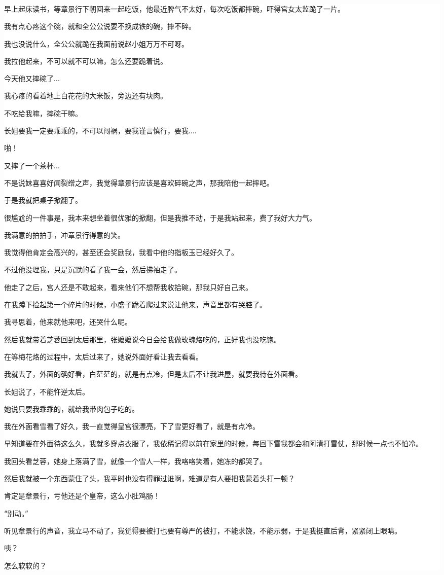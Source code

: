 早上起床读书，等章景行下朝回来一起吃饭，他最近脾气不太好，每次吃饭都摔碗，吓得宫女太监跪了一片。

我有点心疼这个碗，就和全公公说要不换成铁的碗，摔不碎。

我也没说什么，全公公就跪在我面前说赵小姐万万不可呀。

我拉他起来，不可以就不可以嘛，怎么还要跪着说。

今天他又摔碗了…

我心疼的看着地上白花花的大米饭，旁边还有块肉。

不吃给我嘛，摔碗干嘛。

长姐要我一定要乖乖的，不可以闯祸，要我谨言慎行，要我….

啪！

又摔了一个茶杯…

不是说妹喜喜好闻裂缯之声，我觉得章景行应该是喜欢碎碗之声，那我陪他一起摔吧。

于是我就把桌子掀翻了。

很尴尬的一件事是，我本来想坐着很优雅的掀翻，但是我推不动，于是我站起来，费了我好大力气。

我满意的拍拍手，冲章景行得意的笑。

我觉得他肯定会高兴的，甚至还会奖励我，我看中他的指板玉已经好久了。

不过他没理我，只是沉默的看了我一会，然后拂袖走了。

他走了之后，宫人还是不敢起来，看来他们不想帮我收拾碗，那我只好自己来。

在我蹲下捡起第一个碎片的时候，小盛子跪着爬过来说让他来，声音里都有哭腔了。

我寻思着，他来就他来吧，还哭什么呢。

然后我就带着芝蓉回到太后那里，张嬷嬷说今日会给我做玫瑰烙吃的，正好我也没吃饱。

在等梅花烙的过程中，太后过来了，她说外面好看让我去看看。

我就去了，外面的确好看，白茫茫的，就是有点冷，但是太后不让我进屋，就要我待在外面看。

长姐说了，不能忤逆太后。

她说只要我乖乖的，就给我带肉包子吃的。

我在外面看雪看了好久，我一直觉得皇宫很漂亮，下了雪更好看了，就是有点冷。

早知道要在外面待这么久，我就多穿点衣服了，我依稀记得以前在家里的时候，每回下雪我都会和阿清打雪仗，那时候一点也不怕冷。

我回头看芝蓉，她身上落满了雪，就像一个雪人一样，我咯咯笑着，她冻的都哭了。

然后我就被一个东西蒙住了头，我平时也没有得罪过谁啊，难道是有人要把我蒙着头打一顿？

肯定是章景行，亏他还是个皇帝，这么小肚鸡肠！

“别动。”

听见章景行的声音，我立马不动了，我觉得要被打也要有尊严的被打，不能求饶，不能示弱，于是我挺直后背，紧紧闭上眼睛。

咦？

怎么软软的？
